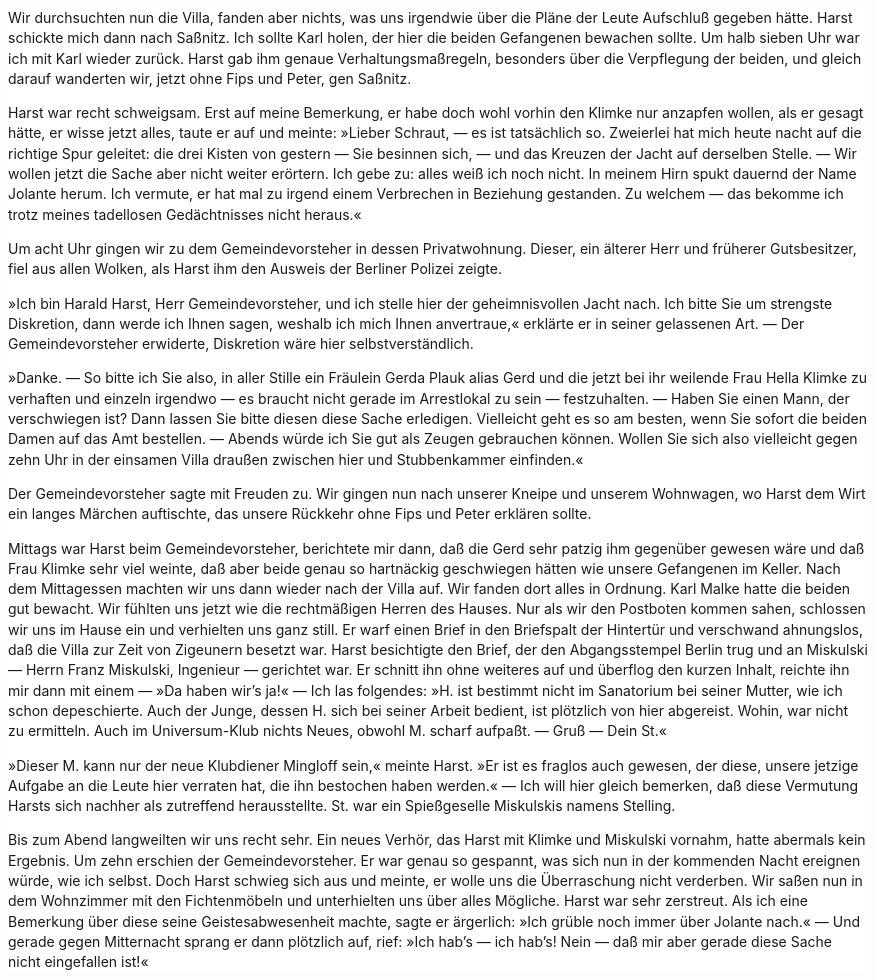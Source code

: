 Wir durchsuchten nun die Villa, fanden aber nichts, was uns irgendwie über die Pläne der Leute Aufschluß gegeben hätte. Harst schickte mich dann nach Saßnitz. Ich sollte Karl holen, der hier die beiden Gefangenen bewachen sollte. Um halb sieben Uhr war ich mit Karl wieder zurück. Harst gab ihm genaue Verhaltungsmaßregeln, besonders über die Verpflegung der beiden, und gleich darauf wanderten wir, jetzt ohne Fips und Peter, gen Saßnitz.

Harst war recht schweigsam. Erst auf meine Bemerkung, er habe doch wohl vorhin den Klimke nur anzapfen wollen, als er gesagt hätte, er wisse jetzt alles, taute er auf und meinte: »Lieber Schraut, — es ist tatsächlich so. Zweierlei hat mich heute nacht auf die richtige Spur geleitet: die drei Kisten von gestern — Sie besinnen sich, — und das Kreuzen der Jacht auf derselben Stelle. — Wir wollen jetzt die Sache aber nicht weiter erörtern. Ich gebe zu: alles weiß ich noch nicht. In meinem Hirn spukt dauernd der Name Jolante herum. Ich vermute, er hat mal zu irgend einem Verbrechen in Beziehung gestanden. Zu welchem — das bekomme ich trotz meines tadellosen Gedächtnisses nicht heraus.«

Um acht Uhr gingen wir zu dem Gemeindevorsteher in dessen Privatwohnung. Dieser, ein älterer Herr und früherer Gutsbesitzer, fiel aus allen Wolken, als Harst ihm den Ausweis der Berliner Polizei zeigte.

»Ich bin Harald Harst, Herr Gemeindevorsteher, und ich stelle hier der geheimnisvollen Jacht nach. Ich bitte Sie um strengste Diskretion, dann werde ich Ihnen sagen, weshalb ich mich Ihnen anvertraue,« erklärte er in seiner gelassenen Art. — Der Gemeindevorsteher erwiderte, Diskretion wäre hier selbstverständlich.

»Danke. — So bitte ich Sie also, in aller Stille ein Fräulein Gerda Plauk alias Gerd und die jetzt bei ihr weilende Frau Hella Klimke zu verhaften und einzeln irgendwo — es braucht nicht gerade im Arrestlokal zu sein — festzuhalten. — Haben Sie einen Mann, der verschwiegen ist? Dann lassen Sie bitte diesen diese Sache erledigen. Vielleicht geht es so am besten, wenn Sie sofort die beiden Damen auf das Amt bestellen. — Abends würde ich Sie gut als Zeugen gebrauchen können. Wollen Sie sich also vielleicht gegen zehn Uhr in der einsamen Villa draußen zwischen hier und Stubbenkammer einfinden.«

Der Gemeindevorsteher sagte mit Freuden zu. Wir gingen nun nach unserer Kneipe und unserem Wohnwagen, wo Harst dem Wirt ein langes Märchen auftischte, das unsere Rückkehr ohne Fips und Peter erklären sollte.

Mittags war Harst beim Gemeindevorsteher, berichtete mir dann, daß die Gerd sehr patzig ihm gegenüber gewesen wäre und daß Frau Klimke sehr viel weinte, daß aber beide genau so hartnäckig geschwiegen hätten wie unsere Gefangenen im Keller. Nach dem Mittagessen machten wir uns dann wieder nach der Villa auf. Wir fanden dort alles in Ordnung. Karl Malke hatte die beiden gut bewacht. Wir fühlten uns jetzt wie die rechtmäßigen Herren des Hauses. Nur als wir den Postboten kommen sahen, schlossen wir uns im Hause ein und verhielten uns ganz still. Er warf einen Brief in den Briefspalt der Hintertür und verschwand ahnungslos, daß die Villa zur Zeit von Zigeunern besetzt war. Harst besichtigte den Brief, der den Abgangsstempel Berlin trug und an Miskulski — Herrn Franz Miskulski, Ingenieur — gerichtet war. Er schnitt ihn ohne weiteres auf und überflog den kurzen Inhalt, reichte ihn mir dann mit einem — »Da haben wir’s ja!« — Ich las folgendes: »H. ist bestimmt nicht im Sanatorium bei seiner Mutter, wie ich schon depeschierte. Auch der Junge, dessen H. sich bei seiner Arbeit bedient, ist plötzlich von hier abgereist. Wohin, war nicht zu ermitteln. Auch im Universum-Klub nichts Neues, obwohl M. scharf aufpaßt. — Gruß — Dein St.«

»Dieser M. kann nur der neue Klubdiener Mingloff sein,« meinte Harst. »Er ist es fraglos auch gewesen, der diese, unsere jetzige Aufgabe an die Leute hier verraten hat, die ihn bestochen haben werden.« — Ich will hier gleich bemerken, daß diese Vermutung Harsts sich nachher als zutreffend herausstellte. St. war ein Spießgeselle Miskulskis namens Stelling.

Bis zum Abend langweilten wir uns recht sehr. Ein neues Verhör, das Harst mit Klimke und Miskulski vornahm, hatte abermals kein Ergebnis. Um zehn erschien der Gemeindevorsteher. Er war genau so gespannt, was sich nun in der kommenden Nacht ereignen würde, wie ich selbst. Doch Harst schwieg sich aus und meinte, er wolle uns die Überraschung nicht verderben. Wir saßen nun in dem Wohnzimmer mit den Fichtenmöbeln und unterhielten uns über alles Mögliche. Harst war sehr zerstreut. Als ich eine Bemerkung über diese seine Geistesabwesenheit machte, sagte er ärgerlich: »Ich grüble noch immer über Jolante nach.« — Und gerade gegen Mitternacht sprang er dann plötzlich auf, rief: »Ich hab’s — ich hab’s! Nein — daß mir aber gerade diese Sache nicht eingefallen ist!«
